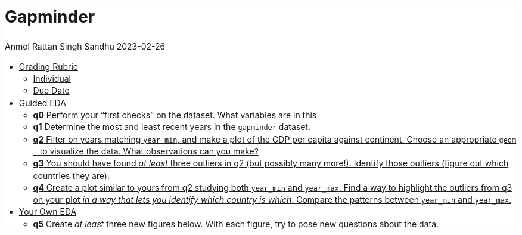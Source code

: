 Gapminder
================
Anmol Rattan Singh Sandhu
2023-02-26

- <a href="#grading-rubric" id="toc-grading-rubric">Grading Rubric</a>
  - <a href="#individual" id="toc-individual">Individual</a>
  - <a href="#due-date" id="toc-due-date">Due Date</a>
- <a href="#guided-eda" id="toc-guided-eda">Guided EDA</a>
  - <a
    href="#q0-perform-your-first-checks-on-the-dataset-what-variables-are-in-this"
    id="toc-q0-perform-your-first-checks-on-the-dataset-what-variables-are-in-this"><strong>q0</strong>
    Perform your “first checks” on the dataset. What variables are in
    this</a>
  - <a
    href="#q1-determine-the-most-and-least-recent-years-in-the-gapminder-dataset"
    id="toc-q1-determine-the-most-and-least-recent-years-in-the-gapminder-dataset"><strong>q1</strong>
    Determine the most and least recent years in the <code>gapminder</code>
    dataset.</a>
  - <a
    href="#q2-filter-on-years-matching-year_min-and-make-a-plot-of-the-gdp-per-capita-against-continent-choose-an-appropriate-geom_-to-visualize-the-data-what-observations-can-you-make"
    id="toc-q2-filter-on-years-matching-year_min-and-make-a-plot-of-the-gdp-per-capita-against-continent-choose-an-appropriate-geom_-to-visualize-the-data-what-observations-can-you-make"><strong>q2</strong>
    Filter on years matching <code>year_min</code>, and make a plot of the
    GDP per capita against continent. Choose an appropriate
    <code>geom_</code> to visualize the data. What observations can you
    make?</a>
  - <a
    href="#q3-you-should-have-found-at-least-three-outliers-in-q2-but-possibly-many-more-identify-those-outliers-figure-out-which-countries-they-are"
    id="toc-q3-you-should-have-found-at-least-three-outliers-in-q2-but-possibly-many-more-identify-those-outliers-figure-out-which-countries-they-are"><strong>q3</strong>
    You should have found <em>at least</em> three outliers in q2 (but
    possibly many more!). Identify those outliers (figure out which
    countries they are).</a>
  - <a
    href="#q4-create-a-plot-similar-to-yours-from-q2-studying-both-year_min-and-year_max-find-a-way-to-highlight-the-outliers-from-q3-on-your-plot-in-a-way-that-lets-you-identify-which-country-is-which-compare-the-patterns-between-year_min-and-year_max"
    id="toc-q4-create-a-plot-similar-to-yours-from-q2-studying-both-year_min-and-year_max-find-a-way-to-highlight-the-outliers-from-q3-on-your-plot-in-a-way-that-lets-you-identify-which-country-is-which-compare-the-patterns-between-year_min-and-year_max"><strong>q4</strong>
    Create a plot similar to yours from q2 studying both
    <code>year_min</code> and <code>year_max</code>. Find a way to highlight
    the outliers from q3 on your plot <em>in a way that lets you identify
    which country is which</em>. Compare the patterns between
    <code>year_min</code> and <code>year_max</code>.</a>
- <a href="#your-own-eda" id="toc-your-own-eda">Your Own EDA</a>
  - <a
    href="#q5-create-at-least-three-new-figures-below-with-each-figure-try-to-pose-new-questions-about-the-data"
    id="toc-q5-create-at-least-three-new-figures-below-with-each-figure-try-to-pose-new-questions-about-the-data"><strong>q5</strong>
    Create <em>at least</em> three new figures below. With each figure, try
    to pose new questions about the data.</a>
